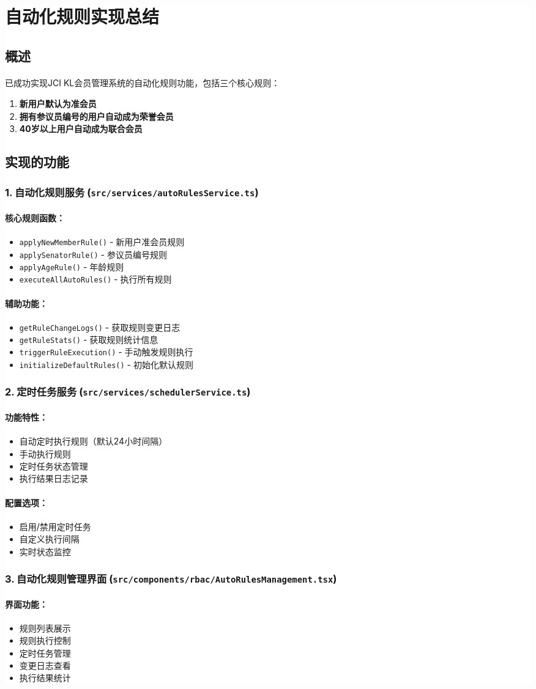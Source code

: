 # 自动化规则实现总结

## 概述

已成功实现JCI KL会员管理系统的自动化规则功能，包括三个核心规则：

1. **新用户默认为准会员**
2. **拥有参议员编号的用户自动成为荣誉会员**
3. **40岁以上用户自动成为联合会员**

## 实现的功能

### 1. 自动化规则服务 (`src/services/autoRulesService.ts`)

#### 核心规则函数：
- `applyNewMemberRule()` - 新用户准会员规则
- `applySenatorRule()` - 参议员编号规则
- `applyAgeRule()` - 年龄规则
- `executeAllAutoRules()` - 执行所有规则

#### 辅助功能：
- `getRuleChangeLogs()` - 获取规则变更日志
- `getRuleStats()` - 获取规则统计信息
- `triggerRuleExecution()` - 手动触发规则执行
- `initializeDefaultRules()` - 初始化默认规则

### 2. 定时任务服务 (`src/services/schedulerService.ts`)

#### 功能特性：
- 自动定时执行规则（默认24小时间隔）
- 手动执行规则
- 定时任务状态管理
- 执行结果日志记录

#### 配置选项：
- 启用/禁用定时任务
- 自定义执行间隔
- 实时状态监控

### 3. 自动化规则管理界面 (`src/components/rbac/AutoRulesManagement.tsx`)

#### 界面功能：
- 规则列表展示
- 规则执行控制
- 定时任务管理
- 变更日志查看
- 执行结果统计
